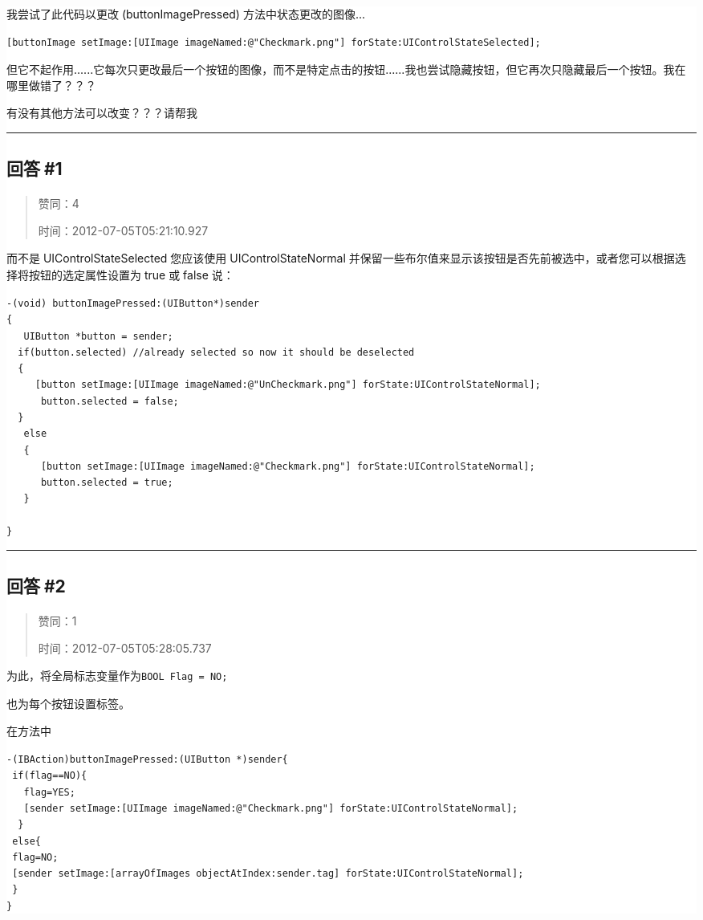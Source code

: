 我尝试了此代码以更改 (buttonImagePressed) 方法中状态更改的图像...

```
[buttonImage setImage:[UIImage imageNamed:@"Checkmark.png"] forState:UIControlStateSelected]; 
```

但它不起作用......它每次只更改最后一个按钮的图像，而不是特定点击的按钮......我也尝试隐藏按钮，但它再次只隐藏最后一个按钮。我在哪里做错了？？？

有没有其他方法可以改变？？？请帮我

* * *

## 回答 #1

> 赞同：4
> 
> 时间：2012-07-05T05:21:10.927

而不是 UIControlStateSelected 您应该使用 UIControlStateNormal 并保留一些布尔值来显示该按钮是否先前被选中，或者您可以根据选择将按钮的选定属性设置为 true 或 false 说：

```
-(void) buttonImagePressed:(UIButton*)sender
{
   UIButton *button = sender;
  if(button.selected) //already selected so now it should be deselected
  {
     [button setImage:[UIImage imageNamed:@"UnCheckmark.png"] forState:UIControlStateNormal];
      button.selected = false;
  }
   else
   { 
      [button setImage:[UIImage imageNamed:@"Checkmark.png"] forState:UIControlStateNormal];
      button.selected = true;
   }

} 
```

* * *

## 回答 #2

> 赞同：1
> 
> 时间：2012-07-05T05:28:05.737

为此，将全局标志变量作为`BOOL Flag = NO;`

也为每个按钮设置标签。

在方法中

```
-(IBAction)buttonImagePressed:(UIButton *)sender{
 if(flag==NO){
   flag=YES;
   [sender setImage:[UIImage imageNamed:@"Checkmark.png"] forState:UIControlStateNormal];
  }
 else{
 flag=NO;
 [sender setImage:[arrayOfImages objectAtIndex:sender.tag] forState:UIControlStateNormal];
 }
} 
```
